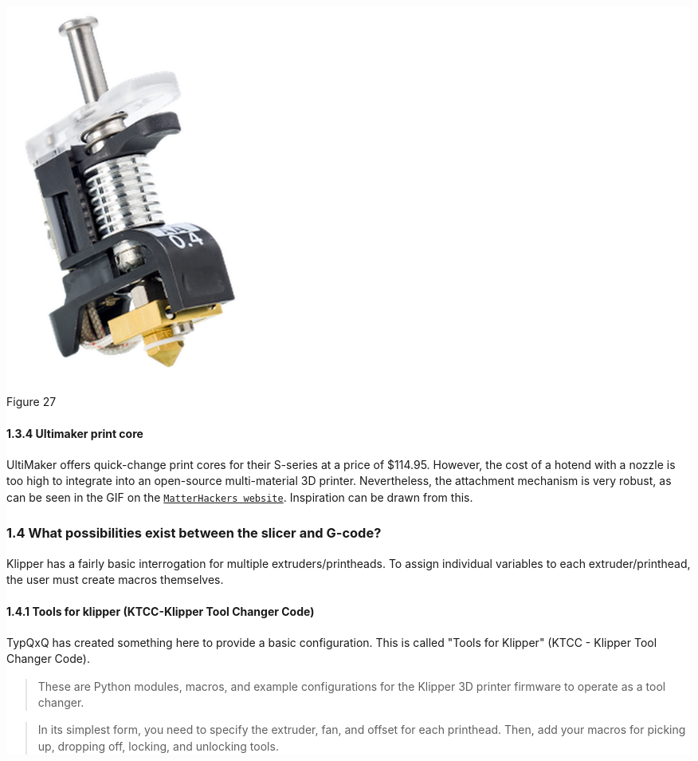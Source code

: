   <img src="/assets/Images/Ultimaker.png" alt="">
  <figcaption>Figure 27</figcaption>
</figure>

#### 1.3.4 Ultimaker print core

UltiMaker offers quick-change print cores for their S-series at a price of $114.95. However, the cost of a hotend with a nozzle is too high to integrate into an open-source multi-material 3D printer. Nevertheless, the attachment mechanism is very robust, as can be seen in the GIF on the  [`MatterHackers website`](https://www.matterhackers.com/store/l/ultimaker-print-core-aa/sk/M7YUTWSY). Inspiration can be drawn from this.

### 1.4 What possibilities exist between the slicer and G-code?

Klipper has a fairly basic interrogation for multiple extruders/printheads. To assign individual variables to each extruder/printhead, the user must create macros themselves.

#### 1.4.1 Tools for klipper (KTCC-Klipper Tool Changer Code)

TypQxQ has created something here to provide a basic configuration. This is called "Tools for Klipper" (KTCC - Klipper Tool Changer Code).

> These are Python modules, macros, and example configurations for the Klipper 3D printer firmware to operate as a tool changer.

> In its simplest form, you need to specify the extruder, fan, and offset for each printhead. Then, add your macros for picking up, dropping off, locking, and unlocking tools.
